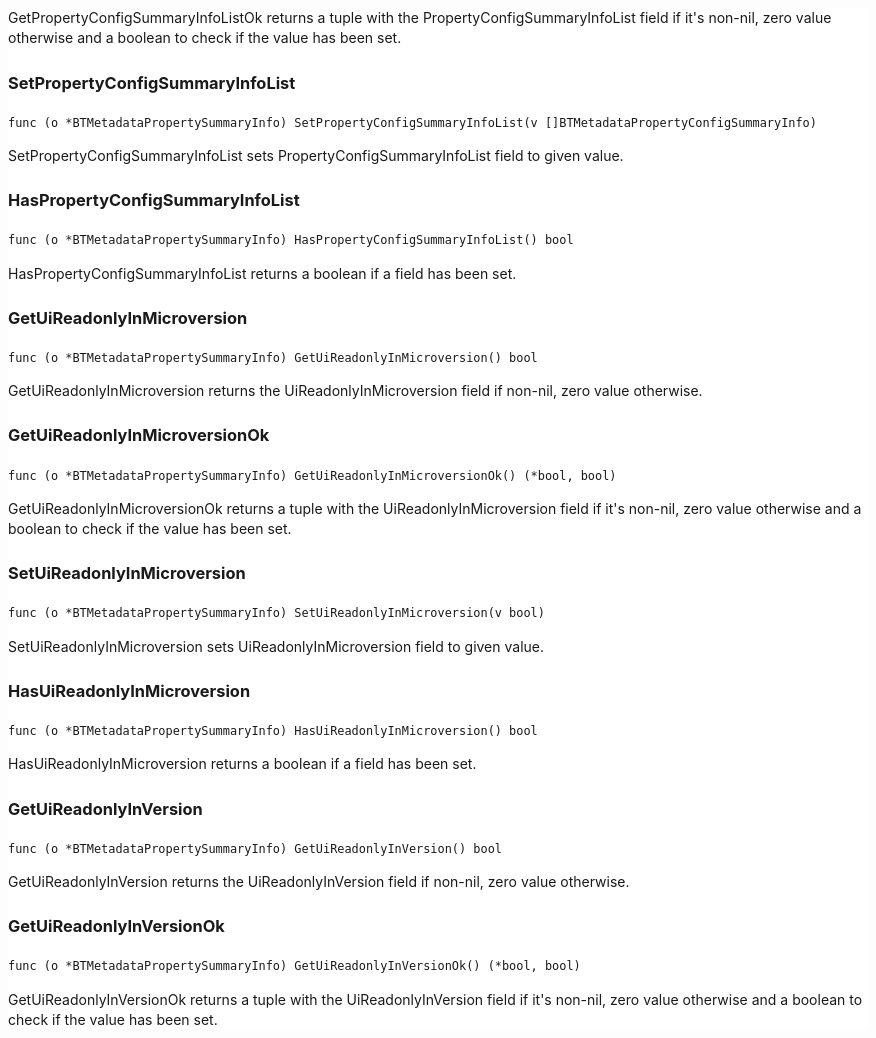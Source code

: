 GetPropertyConfigSummaryInfoListOk returns a tuple with the PropertyConfigSummaryInfoList field if it's non-nil, zero value otherwise
and a boolean to check if the value has been set.

### SetPropertyConfigSummaryInfoList

`func (o *BTMetadataPropertySummaryInfo) SetPropertyConfigSummaryInfoList(v []BTMetadataPropertyConfigSummaryInfo)`

SetPropertyConfigSummaryInfoList sets PropertyConfigSummaryInfoList field to given value.

### HasPropertyConfigSummaryInfoList

`func (o *BTMetadataPropertySummaryInfo) HasPropertyConfigSummaryInfoList() bool`

HasPropertyConfigSummaryInfoList returns a boolean if a field has been set.

### GetUiReadonlyInMicroversion

`func (o *BTMetadataPropertySummaryInfo) GetUiReadonlyInMicroversion() bool`

GetUiReadonlyInMicroversion returns the UiReadonlyInMicroversion field if non-nil, zero value otherwise.

### GetUiReadonlyInMicroversionOk

`func (o *BTMetadataPropertySummaryInfo) GetUiReadonlyInMicroversionOk() (*bool, bool)`

GetUiReadonlyInMicroversionOk returns a tuple with the UiReadonlyInMicroversion field if it's non-nil, zero value otherwise
and a boolean to check if the value has been set.

### SetUiReadonlyInMicroversion

`func (o *BTMetadataPropertySummaryInfo) SetUiReadonlyInMicroversion(v bool)`

SetUiReadonlyInMicroversion sets UiReadonlyInMicroversion field to given value.

### HasUiReadonlyInMicroversion

`func (o *BTMetadataPropertySummaryInfo) HasUiReadonlyInMicroversion() bool`

HasUiReadonlyInMicroversion returns a boolean if a field has been set.

### GetUiReadonlyInVersion

`func (o *BTMetadataPropertySummaryInfo) GetUiReadonlyInVersion() bool`

GetUiReadonlyInVersion returns the UiReadonlyInVersion field if non-nil, zero value otherwise.

### GetUiReadonlyInVersionOk

`func (o *BTMetadataPropertySummaryInfo) GetUiReadonlyInVersionOk() (*bool, bool)`

GetUiReadonlyInVersionOk returns a tuple with the UiReadonlyInVersion field if it's non-nil, zero value otherwise
and a boolean to check if the value has been set.
